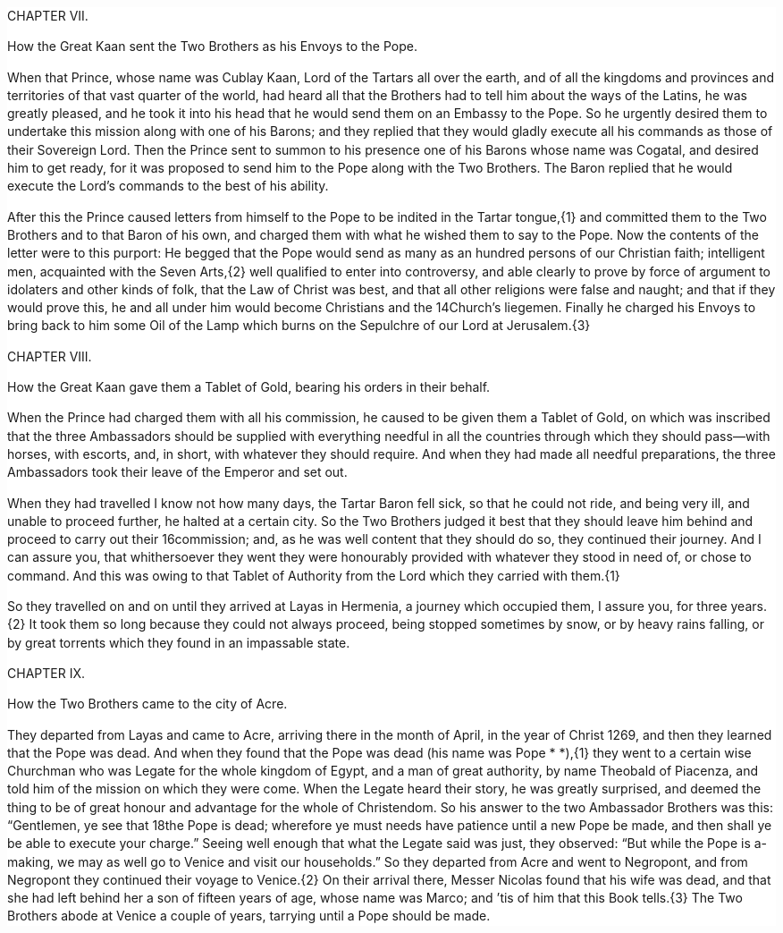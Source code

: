 
CHAPTER VII.

How the Great Kaan sent the Two Brothers as his Envoys to the Pope.

When that Prince, whose name was Cublay Kaan, Lord of the Tartars all over the earth, and of all the kingdoms and provinces and territories of that vast quarter of the world, had heard all that the Brothers had to tell him about the ways of the Latins, he was greatly pleased, and he took it into his head that he would send them on an Embassy to the Pope. So he urgently desired them to undertake this mission along with one of his Barons; and they replied that they would gladly execute all his commands as those of their Sovereign Lord. Then the Prince sent to summon to his presence one of his Barons whose name was Cogatal, and desired him to get ready, for it was proposed to send him to the Pope along with the Two Brothers. The Baron replied that he would execute the Lord’s commands to the best of his ability.

After this the Prince caused letters from himself to the Pope to be indited in the Tartar tongue,{1} and committed them to the Two Brothers and to that Baron of his own, and charged them with what he wished them to say to the Pope. Now the contents of the letter were to this purport: He begged that the Pope would send as many as an hundred persons of our Christian faith; intelligent men, acquainted with the Seven Arts,{2} well qualified to enter into controversy, and able clearly to prove by force of argument to idolaters and other kinds of folk, that the Law of Christ was best, and that all other religions were false and naught; and that if they would prove this, he and all under him would become Christians and the 14Church’s liegemen. Finally he charged his Envoys to bring back to him some Oil of the Lamp which burns on the Sepulchre of our Lord at Jerusalem.{3}


CHAPTER VIII.

How the Great Kaan gave them a Tablet of Gold, bearing his orders in their behalf.

When the Prince had charged them with all his commission, he caused to be given them a Tablet of Gold, on which was inscribed that the three Ambassadors should be supplied with everything needful in all the countries through which they should pass—with horses, with escorts, and, in short, with whatever they should require. And when they had made all needful preparations, the three Ambassadors took their leave of the Emperor and set out.

When they had travelled I know not how many days, the Tartar Baron fell sick, so that he could not ride, and being very ill, and unable to proceed further, he halted at a certain city. So the Two Brothers judged it best that they should leave him behind and proceed to carry out their 16commission; and, as he was well content that they should do so, they continued their journey. And I can assure you, that whithersoever they went they were honourably provided with whatever they stood in need of, or chose to command. And this was owing to that Tablet of Authority from the Lord which they carried with them.{1}

So they travelled on and on until they arrived at Layas in Hermenia, a journey which occupied them, I assure you, for three years.{2} It took them so long because they could not always proceed, being stopped sometimes by snow, or by heavy rains falling, or by great torrents which they found in an impassable state.



CHAPTER IX.

How the Two Brothers came to the city of Acre.

They departed from Layas and came to Acre, arriving there in the month of April, in the year of Christ 1269, and then they learned that the Pope was dead. And when they found that the Pope was dead (his name was Pope * *),{1} they went to a certain wise Churchman who was Legate for the whole kingdom of Egypt, and a man of great authority, by name Theobald of Piacenza, and told him of the mission on which they were come. When the Legate heard their story, he was greatly surprised, and deemed the thing to be of great honour and advantage for the whole of Christendom. So his answer to the two Ambassador Brothers was this: “Gentlemen, ye see that 18the Pope is dead; wherefore ye must needs have patience until a new Pope be made, and then shall ye be able to execute your charge.” Seeing well enough that what the Legate said was just, they observed: “But while the Pope is a-making, we may as well go to Venice and visit our households.” So they departed from Acre and went to Negropont, and from Negropont they continued their voyage to Venice.{2} On their arrival there, Messer Nicolas found that his wife was dead, and that she had left behind her a son of fifteen years of age, whose name was Marco; and ’tis of him that this Book tells.{3} The Two Brothers abode at Venice a couple of years, tarrying until a Pope should be made.
